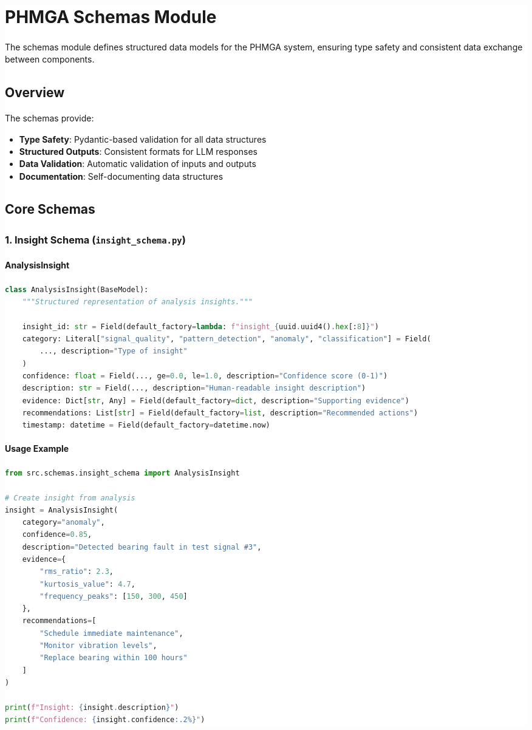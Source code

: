 # PHMGA Schemas Module

The schemas module defines structured data models for the PHMGA system, ensuring type safety and consistent data exchange between components.

## Overview

The schemas provide:
- **Type Safety**: Pydantic-based validation for all data structures
- **Structured Outputs**: Consistent formats for LLM responses
- **Data Validation**: Automatic validation of inputs and outputs
- **Documentation**: Self-documenting data structures

## Core Schemas

### 1. Insight Schema (`insight_schema.py`)

#### AnalysisInsight

```python
class AnalysisInsight(BaseModel):
    """Structured representation of analysis insights."""
    
    insight_id: str = Field(default_factory=lambda: f"insight_{uuid.uuid4().hex[:8]}")
    category: Literal["signal_quality", "pattern_detection", "anomaly", "classification"] = Field(
        ..., description="Type of insight"
    )
    confidence: float = Field(..., ge=0.0, le=1.0, description="Confidence score (0-1)")
    description: str = Field(..., description="Human-readable insight description")
    evidence: Dict[str, Any] = Field(default_factory=dict, description="Supporting evidence")
    recommendations: List[str] = Field(default_factory=list, description="Recommended actions")
    timestamp: datetime = Field(default_factory=datetime.now)
```

#### Usage Example

```python
from src.schemas.insight_schema import AnalysisInsight

# Create insight from analysis
insight = AnalysisInsight(
    category="anomaly",
    confidence=0.85,
    description="Detected bearing fault in test signal #3",
    evidence={
        "rms_ratio": 2.3,
        "kurtosis_value": 4.7,
        "frequency_peaks": [150, 300, 450]
    },
    recommendations=[
        "Schedule immediate maintenance",
        "Monitor vibration levels",
        "Replace bearing within 100 hours"
    ]
)

print(f"Insight: {insight.description}")
print(f"Confidence: {insight.confidence:.2%}")
```
